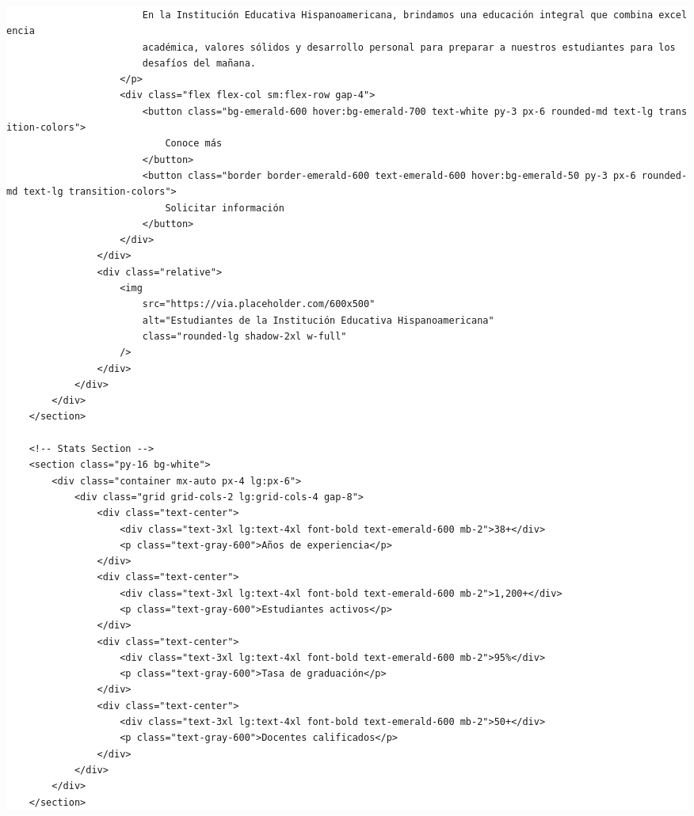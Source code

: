                             En la Institución Educativa Hispanoamericana, brindamos una educación integral que combina excelencia
                            académica, valores sólidos y desarrollo personal para preparar a nuestros estudiantes para los
                            desafíos del mañana.
                        </p>
                        <div class="flex flex-col sm:flex-row gap-4">
                            <button class="bg-emerald-600 hover:bg-emerald-700 text-white py-3 px-6 rounded-md text-lg transition-colors">
                                Conoce más
                            </button>
                            <button class="border border-emerald-600 text-emerald-600 hover:bg-emerald-50 py-3 px-6 rounded-md text-lg transition-colors">
                                Solicitar información
                            </button>
                        </div>
                    </div>
                    <div class="relative">
                        <img
                            src="https://via.placeholder.com/600x500"
                            alt="Estudiantes de la Institución Educativa Hispanoamericana"
                            class="rounded-lg shadow-2xl w-full"
                        />
                    </div>
                </div>
            </div>
        </section>

        <!-- Stats Section -->
        <section class="py-16 bg-white">
            <div class="container mx-auto px-4 lg:px-6">
                <div class="grid grid-cols-2 lg:grid-cols-4 gap-8">
                    <div class="text-center">
                        <div class="text-3xl lg:text-4xl font-bold text-emerald-600 mb-2">38+</div>
                        <p class="text-gray-600">Años de experiencia</p>
                    </div>
                    <div class="text-center">
                        <div class="text-3xl lg:text-4xl font-bold text-emerald-600 mb-2">1,200+</div>
                        <p class="text-gray-600">Estudiantes activos</p>
                    </div>
                    <div class="text-center">
                        <div class="text-3xl lg:text-4xl font-bold text-emerald-600 mb-2">95%</div>
                        <p class="text-gray-600">Tasa de graduación</p>
                    </div>
                    <div class="text-center">
                        <div class="text-3xl lg:text-4xl font-bold text-emerald-600 mb-2">50+</div>
                        <p class="text-gray-600">Docentes calificados</p>
                    </div>
                </div>
            </div>
        </section>
